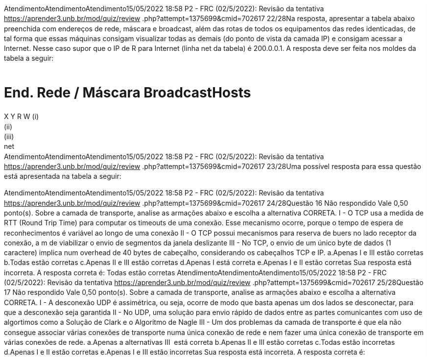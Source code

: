 AtendimentoAtendimentoAtendimento15/05/2022 18:58 P2 - FRC (02/5/2022): Revisão da tentativa
https://aprender3.unb.br/mod/quiz/review .php?attempt=1375699&cmid=702617 22/28Na resposta, apresentar a tabela abaixo preenchida com endereços de rede, máscara e broadcast, além das rotas de todos os
equipamentos das redes identicadas, de tal forma que essas máquinas consigam visualizar todas as demais (do ponto de vista da
camada IP) e consigam acessar a Internet. Nesse caso supor que o IP de R para Internet (linha net da tabela) é 200.0.0.1.
A resposta deve ser feita nos moldes da tabela a seguir:
# End. Rede / Máscara BroadcastHosts
X Y R W
(i)    
(ii)    
(iii)    
net    
AtendimentoAtendimentoAtendimento15/05/2022 18:58 P2 - FRC (02/5/2022): Revisão da tentativa
https://aprender3.unb.br/mod/quiz/review .php?attempt=1375699&cmid=702617 23/28Uma possível resposta para essa questão está apresentada na tabela a seguir:
 
AtendimentoAtendimentoAtendimento15/05/2022 18:58 P2 - FRC (02/5/2022): Revisão da tentativa
https://aprender3.unb.br/mod/quiz/review .php?attempt=1375699&cmid=702617 24/28Questão 16
Não respondido
Vale 0,50 ponto(s).
Sobre a camada de transporte, analise as armações abaixo e escolha a alternativa CORRETA.
I - O TCP usa a medida de RTT (Round Trip Time) para computar os timeouts de uma conexão. Esse mecanismo ocorre, porque o
tempo de espera de reconhecimentos é variável ao longo de uma conexão
II - O TCP possui mecanismos para reserva de buers no lado receptor da conexão, a m de viabilizar o envio de segmentos da janela
deslizante
III - No TCP, o envio de um único byte de dados (1 caractere) implica num overhead de 40 bytes de cabeçalho, considerando os
cabeçalhos TCP e IP. 
a.Apenas I e III estão corretas 
b.Todas estão corretas 
c.Apenas II e III estão corretas 
d.Apenas I está correta 
e.Apenas I e II estão corretas 
Sua resposta está incorreta.
A resposta correta é:
Todas estão corretas
AtendimentoAtendimentoAtendimento15/05/2022 18:58 P2 - FRC (02/5/2022): Revisão da tentativa
https://aprender3.unb.br/mod/quiz/review .php?attempt=1375699&cmid=702617 25/28Questão 17
Não respondido
Vale 0,50 ponto(s).
Sobre a camada de transporte, analise as armações abaixo e escolha a alternativa CORRETA.
I - A desconexão UDP é assimétrica, ou seja, ocorre de modo que basta apenas um dos lados se desconectar, para que a desconexão
seja garantida
II - No UDP, uma solução para envio rápido de dados entre as partes comunicantes com uso de algortimos como a Solução de Clark e o
Algoritmo de Nagle
III - Um dos problemas da camada de transporte é que ela não consegue associar várias conexões de transporte numa única conexão
de rede e nem fazer uma única conexão de transporte em várias conexões de rede. 
a.Apenas a alternativas III  está correta 
b.Apenas II e III estão corretas 
c.Todas estão incorretas 
d.Apenas I e II estão corretas 
e.Apenas I e III estão incorretas 
Sua resposta está incorreta.
A resposta correta é: